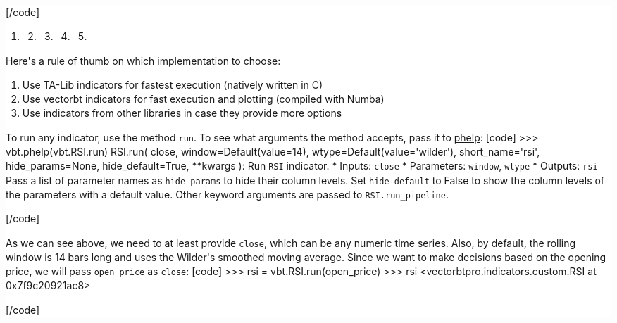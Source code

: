 [/code]

 1. 2. 3. 4. 5. 

Here's a rule of thumb on which implementation to choose:

 1. Use TA-Lib indicators for fastest execution (natively written in C)
 2. Use vectorbt indicators for fast execution and plotting (compiled with Numba)
 3. Use indicators from other libraries in case they provide more options

To run any indicator, use the method `run`. To see what arguments the method accepts, pass it to [phelp](https://vectorbt.pro/pvt_7a467f6b/api/utils/formatting/#vectorbtpro.utils.formatting.phelp):
[code] 
 [](https://vectorbt.pro/pvt_7a467f6b/tutorials/basic-rsi/#__codelineno-7-1)>>> vbt.phelp(vbt.RSI.run)
 [](https://vectorbt.pro/pvt_7a467f6b/tutorials/basic-rsi/#__codelineno-7-2)RSI.run(
 [](https://vectorbt.pro/pvt_7a467f6b/tutorials/basic-rsi/#__codelineno-7-3) close,
 [](https://vectorbt.pro/pvt_7a467f6b/tutorials/basic-rsi/#__codelineno-7-4) window=Default(value=14),
 [](https://vectorbt.pro/pvt_7a467f6b/tutorials/basic-rsi/#__codelineno-7-5) wtype=Default(value='wilder'),
 [](https://vectorbt.pro/pvt_7a467f6b/tutorials/basic-rsi/#__codelineno-7-6) short_name='rsi',
 [](https://vectorbt.pro/pvt_7a467f6b/tutorials/basic-rsi/#__codelineno-7-7) hide_params=None,
 [](https://vectorbt.pro/pvt_7a467f6b/tutorials/basic-rsi/#__codelineno-7-8) hide_default=True,
 [](https://vectorbt.pro/pvt_7a467f6b/tutorials/basic-rsi/#__codelineno-7-9) **kwargs
 [](https://vectorbt.pro/pvt_7a467f6b/tutorials/basic-rsi/#__codelineno-7-10)):
 [](https://vectorbt.pro/pvt_7a467f6b/tutorials/basic-rsi/#__codelineno-7-11) Run `RSI` indicator.
 [](https://vectorbt.pro/pvt_7a467f6b/tutorials/basic-rsi/#__codelineno-7-12)
 [](https://vectorbt.pro/pvt_7a467f6b/tutorials/basic-rsi/#__codelineno-7-13) * Inputs: `close`
 [](https://vectorbt.pro/pvt_7a467f6b/tutorials/basic-rsi/#__codelineno-7-14) * Parameters: `window`, `wtype`
 [](https://vectorbt.pro/pvt_7a467f6b/tutorials/basic-rsi/#__codelineno-7-15) * Outputs: `rsi`
 [](https://vectorbt.pro/pvt_7a467f6b/tutorials/basic-rsi/#__codelineno-7-16)
 [](https://vectorbt.pro/pvt_7a467f6b/tutorials/basic-rsi/#__codelineno-7-17) Pass a list of parameter names as `hide_params` to hide their column levels.
 [](https://vectorbt.pro/pvt_7a467f6b/tutorials/basic-rsi/#__codelineno-7-18) Set `hide_default` to False to show the column levels of the parameters with a default value.
 [](https://vectorbt.pro/pvt_7a467f6b/tutorials/basic-rsi/#__codelineno-7-19)
 [](https://vectorbt.pro/pvt_7a467f6b/tutorials/basic-rsi/#__codelineno-7-20) Other keyword arguments are passed to `RSI.run_pipeline`.
 
[/code]

As we can see above, we need to at least provide `close`, which can be any numeric time series. Also, by default, the rolling window is 14 bars long and uses the Wilder's smoothed moving average. Since we want to make decisions based on the opening price, we will pass `open_price` as `close`:
[code] 
 [](https://vectorbt.pro/pvt_7a467f6b/tutorials/basic-rsi/#__codelineno-8-1)>>> rsi = vbt.RSI.run(open_price)
 [](https://vectorbt.pro/pvt_7a467f6b/tutorials/basic-rsi/#__codelineno-8-2)>>> rsi
 [](https://vectorbt.pro/pvt_7a467f6b/tutorials/basic-rsi/#__codelineno-8-3)<vectorbtpro.indicators.custom.RSI at 0x7f9c20921ac8>
 
[/code]
